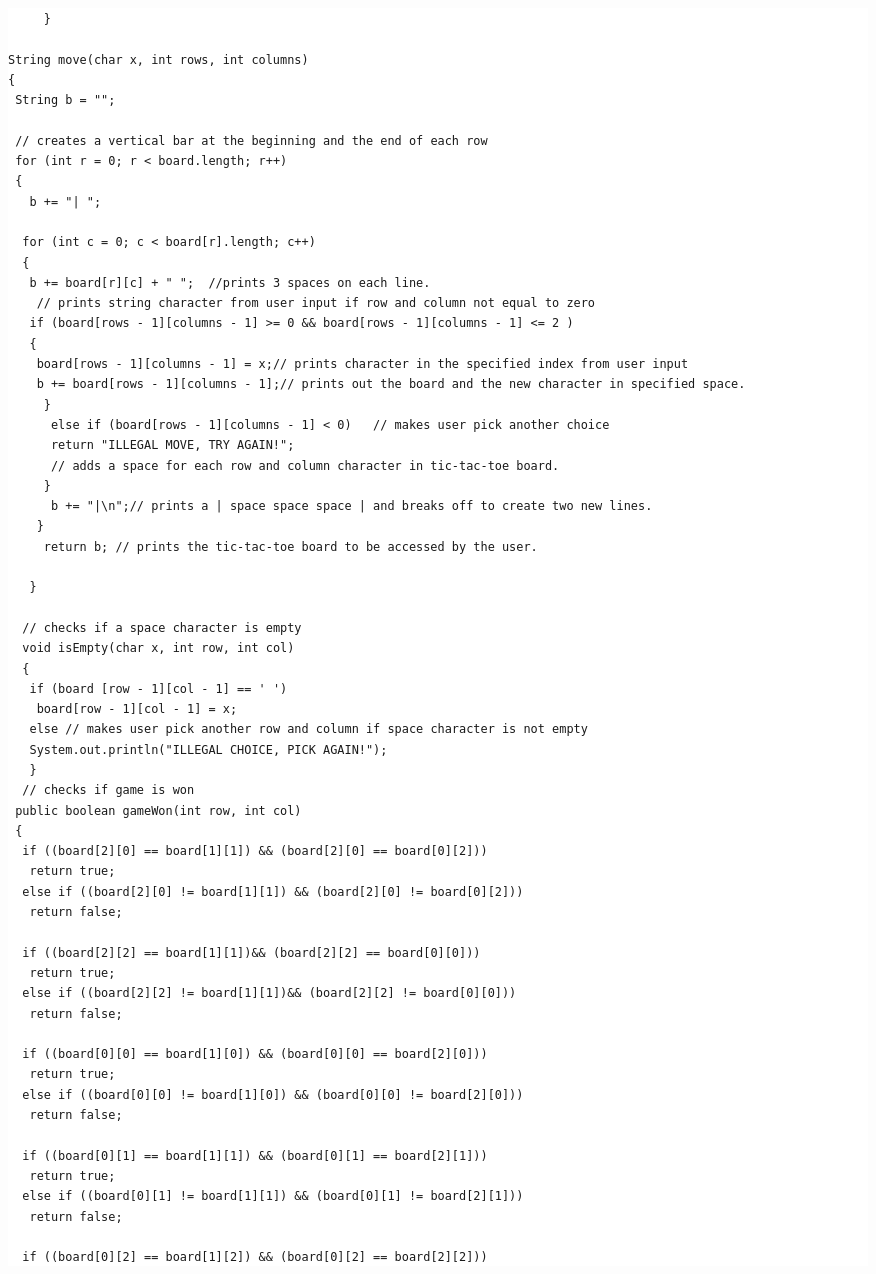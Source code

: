```
     }

String move(char x, int rows, int columns)
{ 
 String b = "";

 // creates a vertical bar at the beginning and the end of each row
 for (int r = 0; r < board.length; r++)
 {
   b += "| ";

  for (int c = 0; c < board[r].length; c++)
  {
   b += board[r][c] + " ";  //prints 3 spaces on each line. 
    // prints string character from user input if row and column not equal to zero 
   if (board[rows - 1][columns - 1] >= 0 && board[rows - 1][columns - 1] <= 2 )
   {
    board[rows - 1][columns - 1] = x;// prints character in the specified index from user input 
    b += board[rows - 1][columns - 1];// prints out the board and the new character in specified space.
     } 
      else if (board[rows - 1][columns - 1] < 0)   // makes user pick another choice
      return "ILLEGAL MOVE, TRY AGAIN!"; 
      // adds a space for each row and column character in tic-tac-toe board.
     }
      b += "|\n";// prints a | space space space | and breaks off to create two new lines.
    }  
     return b; // prints the tic-tac-toe board to be accessed by the user.

   }

  // checks if a space character is empty
  void isEmpty(char x, int row, int col)
  {
   if (board [row - 1][col - 1] == ' ')
    board[row - 1][col - 1] = x;
   else // makes user pick another row and column if space character is not empty
   System.out.println("ILLEGAL CHOICE, PICK AGAIN!");
   }
  // checks if game is won   
 public boolean gameWon(int row, int col)
 {  
  if ((board[2][0] == board[1][1]) && (board[2][0] == board[0][2]))
   return true;
  else if ((board[2][0] != board[1][1]) && (board[2][0] != board[0][2]))
   return false;   

  if ((board[2][2] == board[1][1])&& (board[2][2] == board[0][0]))
   return true;
  else if ((board[2][2] != board[1][1])&& (board[2][2] != board[0][0]))
   return false;   

  if ((board[0][0] == board[1][0]) && (board[0][0] == board[2][0]))
   return true;
  else if ((board[0][0] != board[1][0]) && (board[0][0] != board[2][0]))
   return false;        

  if ((board[0][1] == board[1][1]) && (board[0][1] == board[2][1]))
   return true;
  else if ((board[0][1] != board[1][1]) && (board[0][1] != board[2][1]))
   return false;        

  if ((board[0][2] == board[1][2]) && (board[0][2] == board[2][2]))
```